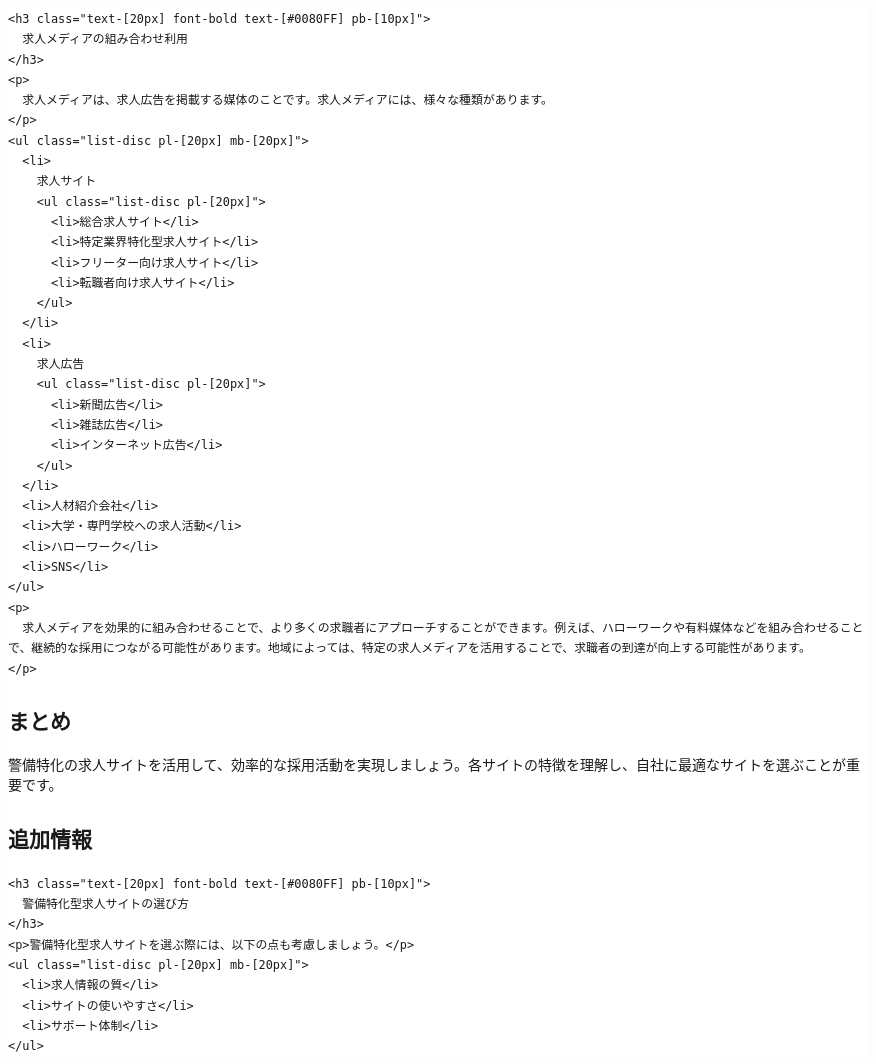     <h3 class="text-[20px] font-bold text-[#0080FF] pb-[10px]">
      求人メディアの組み合わせ利用
    </h3>
    <p>
      求人メディアは、求人広告を掲載する媒体のことです。求人メディアには、様々な種類があります。
    </p>
    <ul class="list-disc pl-[20px] mb-[20px]">
      <li>
        求人サイト
        <ul class="list-disc pl-[20px]">
          <li>総合求人サイト</li>
          <li>特定業界特化型求人サイト</li>
          <li>フリーター向け求人サイト</li>
          <li>転職者向け求人サイト</li>
        </ul>
      </li>
      <li>
        求人広告
        <ul class="list-disc pl-[20px]">
          <li>新聞広告</li>
          <li>雑誌広告</li>
          <li>インターネット広告</li>
        </ul>
      </li>
      <li>人材紹介会社</li>
      <li>大学・専門学校への求人活動</li>
      <li>ハローワーク</li>
      <li>SNS</li>
    </ul>
    <p>
      求人メディアを効果的に組み合わせることで、より多くの求職者にアプローチすることができます。例えば、ハローワークや有料媒体などを組み合わせることで、継続的な採用につながる可能性があります。地域によっては、特定の求人メディアを活用することで、求職者の到達が向上する可能性があります。
    </p>
  </section>

  <section id="summary" class="mb-[60px]">
    <h2 class="text-[24px] font-bold text-[#004080] pb-[20px]">
      まとめ
    </h2>
    <p>
      警備特化の求人サイトを活用して、効率的な採用活動を実現しましょう。各サイトの特徴を理解し、自社に最適なサイトを選ぶことが重要です。
    </p>
  </section>

  <section id="additional-info" class="mb-[60px]">
    <h2 class="text-[24px] font-bold text-[#004080] pb-[20px]">
      追加情報
    </h2>

    <h3 class="text-[20px] font-bold text-[#0080FF] pb-[10px]">
      警備特化型求人サイトの選び方
    </h3>
    <p>警備特化型求人サイトを選ぶ際には、以下の点も考慮しましょう。</p>
    <ul class="list-disc pl-[20px] mb-[20px]">
      <li>求人情報の質</li>
      <li>サイトの使いやすさ</li>
      <li>サポート体制</li>
    </ul>
